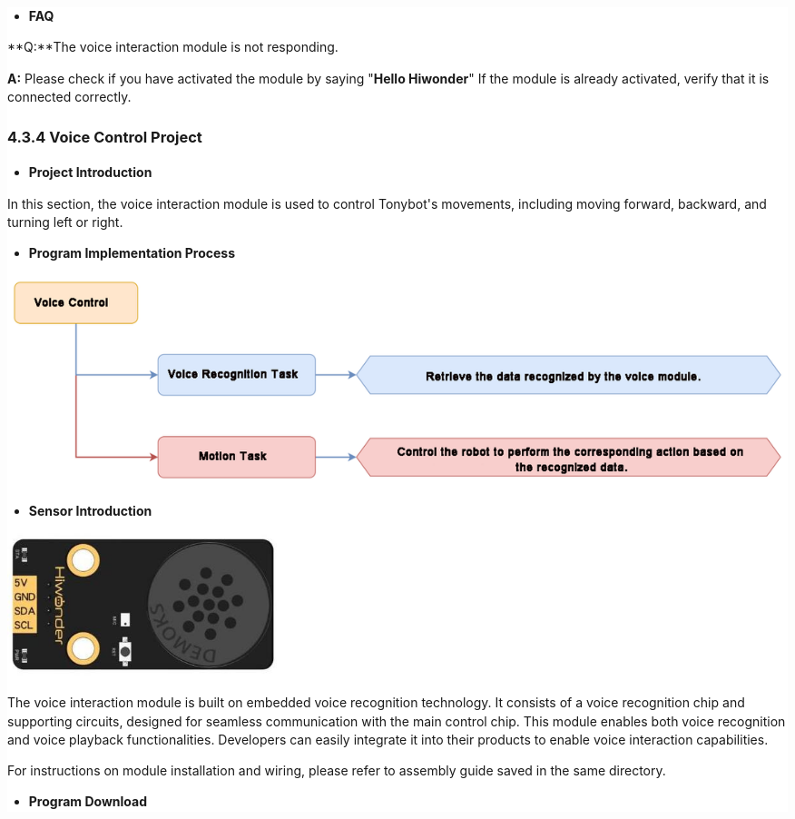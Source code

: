 * **FAQ**

**Q:**The voice interaction module is not responding.

**A:** Please check if you have activated the module by saying "**Hello Hiwonder**" If the module is already activated, verify that it is connected correctly.

### 4.3.4 Voice Control Project

* **Project Introduction**

In this section, the voice interaction module is used to control Tonybot's movements, including moving forward, backward, and turning left or right.

* **Program Implementation Process**

<img class="common_img" src="../_static/media/chapter_4/section_3/04/media/image2.png"   />

* **Sensor Introduction**

<img class="common_img" src="../_static/media/chapter_4/section_3/04/media/image3.jpeg" style="width:300px;" />

The voice interaction module is built on embedded voice recognition technology. It consists of a voice recognition chip and supporting circuits, designed for seamless communication with the main control chip. This module enables both voice recognition and voice playback functionalities. Developers can easily integrate it into their products to enable voice interaction capabilities.

For instructions on module installation and wiring, please refer to assembly guide saved in the same directory.

* **Program Download**
